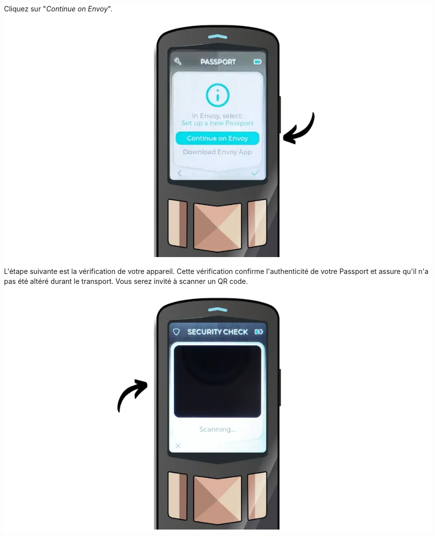 Cliquez sur "*Continue on Envoy*".

![Image](assets/fr/58.webp)

L'étape suivante est la vérification de votre appareil. Cette vérification confirme l'authenticité de votre Passport et assure qu'il n'a pas été altéré durant le transport. Vous serez invité à scanner un QR code.

![Image](assets/fr/08.webp)
